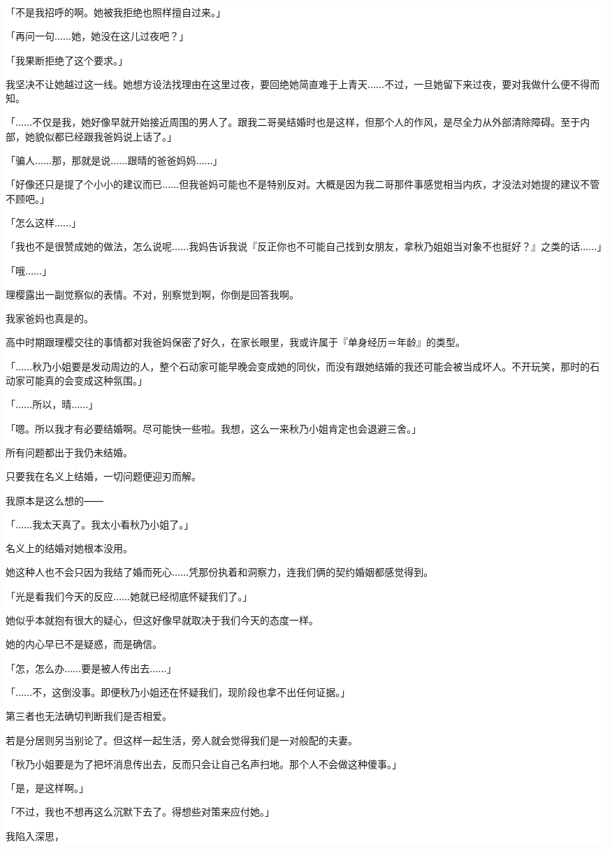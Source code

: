 「不是我招呼的啊。她被我拒绝也照样擅自过来。」

「再问一句……她，她没在这儿过夜吧？」

「我果断拒绝了这个要求。」

我坚决不让她越过这一线。她想方设法找理由在这里过夜，要回绝她简直难于上青天……不过，一旦她留下来过夜，要对我做什么便不得而知。

「……不仅是我，她好像早就开始接近周围的男人了。跟我二哥昊结婚时也是这样，但那个人的作风，是尽全力从外部清除障碍。至于内部，她貌似都已经跟我爸妈说上话了。」

「骗人……那，那就是说……跟晴的爸爸妈妈……」

「好像还只是提了个小小的建议而已……但我爸妈可能也不是特别反对。大概是因为我二哥那件事感觉相当内疚，才没法对她提的建议不管不顾吧。」

「怎么这样……」

「我也不是很赞成她的做法，怎么说呢……我妈告诉我说『反正你也不可能自己找到女朋友，拿秋乃姐姐当对象不也挺好？』之类的话……」

「哦……」

理樱露出一副觉察似的表情。不对，别察觉到啊，你倒是回答我啊。

我家爸妈也真是的。

高中时期跟理樱交往的事情都对我爸妈保密了好久，在家长眼里，我或许属于『单身经历＝年龄』的类型。

「……秋乃小姐要是发动周边的人，整个石动家可能早晚会变成她的同伙，而没有跟她结婚的我还可能会被当成坏人。不开玩笑，那时的石动家可能真的会变成这种氛围。」

「……所以，晴……」

「嗯。所以我才有必要结婚啊。尽可能快一些啦。我想，这么一来秋乃小姐肯定也会退避三舍。」

所有问题都出于我仍未结婚。

只要我在名义上结婚，一切问题便迎刃而解。

我原本是这么想的——

「……我太天真了。我太小看秋乃小姐了。」

名义上的结婚对她根本没用。

她这种人也不会只因为我结了婚而死心……凭那份执着和洞察力，连我们俩的契约婚姻都感觉得到。

「光是看我们今天的反应……她就已经彻底怀疑我们了。」

她似乎本就抱有很大的疑心，但这好像早就取决于我们今天的态度一样。

她的内心早已不是疑惑，而是确信。

「怎，怎么办……要是被人传出去……」

「……不，这倒没事。即便秋乃小姐还在怀疑我们，现阶段也拿不出任何证据。」

第三者也无法确切判断我们是否相爱。

若是分居则另当别论了。但这样一起生活，旁人就会觉得我们是一对般配的夫妻。

「秋乃小姐要是为了把坏消息传出去，反而只会让自己名声扫地。那个人不会做这种傻事。」

「是，是这样啊。」

「不过，我也不想再这么沉默下去了。得想些对策来应付她。」

我陷入深思，
